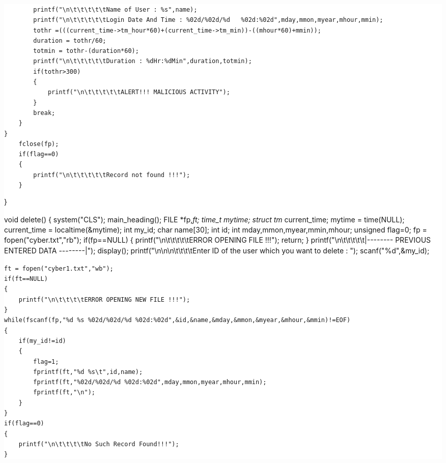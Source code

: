             printf("\n\t\t\t\t\tName of User : %s",name);
            printf("\n\t\t\t\t\tLogin Date And Time : %02d/%02d/%d   %02d:%02d",mday,mmon,myear,mhour,mmin);
            tothr =(((current_time->tm_hour*60)+(current_time->tm_min))-((mhour*60)+mmin));
            duration = tothr/60;
            totmin = tothr-(duration*60);
            printf("\n\t\t\t\t\tDuration : %dHr:%dMin",duration,totmin);
            if(tothr>300)
            {
                printf("\n\t\t\t\t\tALERT!!! MALICIOUS ACTIVITY");
            }
            break;
        }
    }    
        fclose(fp);
        if(flag==0)
        {
            printf("\n\t\t\t\t\tRecord not found !!!");
        }
    
}

void delete()
{
    system("CLS");
    main_heading();
    FILE *fp,*ft;
    time_t mytime;
    struct tm* current_time;
    mytime = time(NULL);
    current_time = localtime(&mytime);
    int my_id;
    char name[30];
    int id;
    int mday,mmon,myear,mmin,mhour;
    unsigned flag=0;
    fp = fopen("cyber.txt","rb");
    if(fp==NULL)
    {
        printf("\n\t\t\t\t\tERROR OPENING FILE !!!");
        return;
    }
    printf("\n\t\t\t\t\t|-------- PREVIOUS ENTERED DATA --------|");
    display();
    printf("\n\n\n\t\t\t\tEnter ID of the user which you want to delete : ");
    scanf("%d",&my_id);

    ft = fopen("cyber1.txt","wb");
    if(ft==NULL)
    {
        printf("\n\t\t\t\tERROR OPENING NEW FILE !!!");
    }
    while(fscanf(fp,"%d %s %02d/%02d/%d %02d:%02d",&id,&name,&mday,&mmon,&myear,&mhour,&mmin)!=EOF)
    {
        if(my_id!=id)
        {
            flag=1;
            fprintf(ft,"%d %s\t",id,name);
            fprintf(ft,"%02d/%02d/%d %02d:%02d",mday,mmon,myear,mhour,mmin);
            fprintf(ft,"\n");
        }
    }
    if(flag==0)
    {
        printf("\n\t\t\t\tNo Such Record Found!!!");
    }